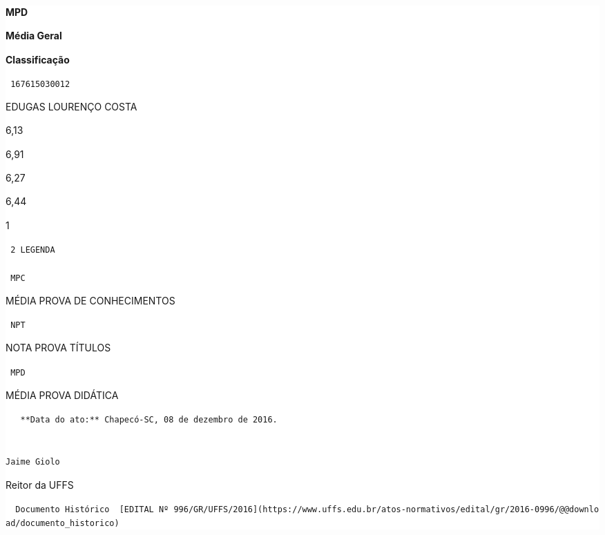    **MPD**

   **Média Geral**

   **Classificação**

     167615030012

   EDUGAS LOURENÇO COSTA

   6,13

   6,91

   6,27

   6,44

   1

     2 LEGENDA

     MPC

   MÉDIA PROVA DE CONHECIMENTOS

     NPT

   NOTA PROVA TÍTULOS

     MPD

   MÉDIA PROVA DIDÁTICA

       **Data do ato:** Chapecó-SC, 08 de dezembro de 2016.   
 

    Jaime Giolo   
 Reitor da UFFS 

      Documento Histórico  [EDITAL Nº 996/GR/UFFS/2016](https://www.uffs.edu.br/atos-normativos/edital/gr/2016-0996/@@download/documento_historico)     
      